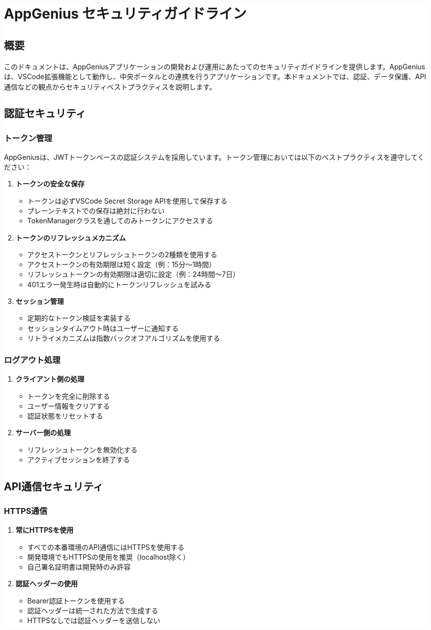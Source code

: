 # AppGenius セキュリティガイドライン

## 概要

このドキュメントは、AppGeniusアプリケーションの開発および運用にあたってのセキュリティガイドラインを提供します。AppGeniusは、VSCode拡張機能として動作し、中央ポータルとの連携を行うアプリケーションです。本ドキュメントでは、認証、データ保護、API通信などの観点からセキュリティベストプラクティスを説明します。

## 認証セキュリティ

### トークン管理

AppGeniusは、JWTトークンベースの認証システムを採用しています。トークン管理においては以下のベストプラクティスを遵守してください：

1. **トークンの安全な保存**
   - トークンは必ずVSCode Secret Storage APIを使用して保存する
   - プレーンテキストでの保存は絶対に行わない
   - TokenManagerクラスを通してのみトークンにアクセスする

2. **トークンのリフレッシュメカニズム**
   - アクセストークンとリフレッシュトークンの2種類を使用する
   - アクセストークンの有効期限は短く設定（例：15分〜1時間）
   - リフレッシュトークンの有効期限は適切に設定（例：24時間〜7日）
   - 401エラー発生時は自動的にトークンリフレッシュを試みる

3. **セッション管理**
   - 定期的なトークン検証を実装する
   - セッションタイムアウト時はユーザーに通知する
   - リトライメカニズムは指数バックオフアルゴリズムを使用する

### ログアウト処理

1. **クライアント側の処理**
   - トークンを完全に削除する
   - ユーザー情報をクリアする
   - 認証状態をリセットする

2. **サーバー側の処理**
   - リフレッシュトークンを無効化する
   - アクティブセッションを終了する

## API通信セキュリティ

### HTTPS通信

1. **常にHTTPSを使用**
   - すべての本番環境のAPI通信にはHTTPSを使用する
   - 開発環境でもHTTPSの使用を推奨（localhost除く）
   - 自己署名証明書は開発時のみ許容

2. **認証ヘッダーの使用**
   - Bearer認証トークンを使用する
   - 認証ヘッダーは統一された方法で生成する
   - HTTPSなしでは認証ヘッダーを送信しない
